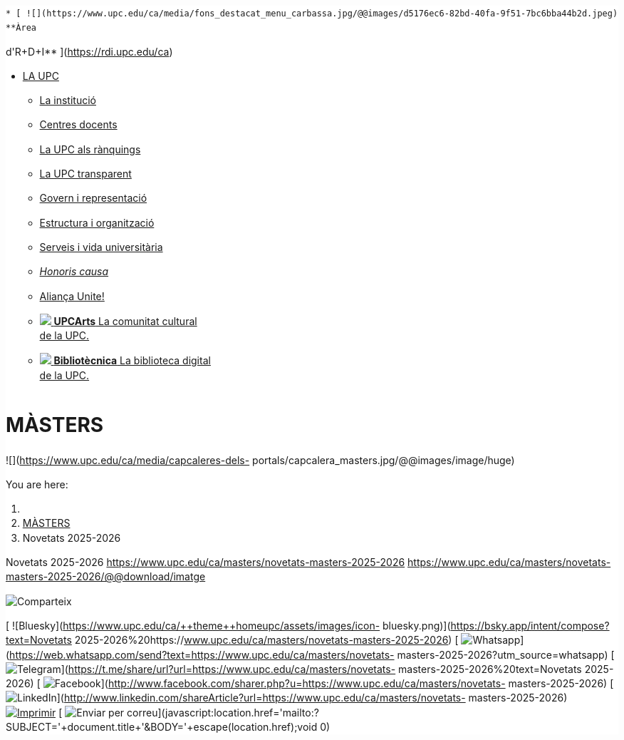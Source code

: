     * [ ![](https://www.upc.edu/ca/media/fons_destacat_menu_carbassa.jpg/@@images/d5176ec6-82bd-40fa-9f51-7bc6bba44b2d.jpeg) **Àrea  
d'R+D+I** ](https://rdi.upc.edu/ca)

  * [ LA UPC  ](https://www.upc.edu/ca/la-upc)
    * [La institució](https://www.upc.edu/ca/la-upc/la-institucio)
    * [Centres docents](https://www.upc.edu/ca/la-upc/centres-docents/centres-docents)
    * [La UPC als rànquings](https://www.upc.edu/ranquings "Observatori de rànquings de la UPC")
    * [La UPC transparent](https://www.upc.edu/transparencia/ca)
    * [Govern i representació](https://www.upc.edu/ca/la-upc/govern-i-representacio/govern-i-representacio)
    * [Estructura i organització](https://www.upc.edu/ca/la-upc/estructura-i-organitzacio/estructura-i-organitzacio)
    * [Serveis i vida universitària](https://www.upc.edu/ca/serveis-i-vida-universitaria)
    * [_Honoris causa_](https://www.upc.edu/ca/la-upc/honoris-causa)
    * [Aliança Unite! ](https://www.upc.edu/ca/unite)
    * [ ![](https://www.upc.edu/ca/media/fons_destacat_menu_carbassa.jpg/@@images/d5176ec6-82bd-40fa-9f51-7bc6bba44b2d.jpeg) **UPCArts** La comunitat cultural  
de la UPC.  
](https://upcarts.upc.edu/ca)

    * [ ![ ](https://www.upc.edu/ca/media/fons_destacat_menu_lila.jpg/@@images/39d02c7d-9ae7-4de3-b678-94f6e8f22923.jpeg) **Bibliotècnica** La biblioteca digital  
de la UPC.  
](https://bibliotecnica.upc.edu/)

# MÀSTERS

![](https://www.upc.edu/ca/media/capcaleres-dels-
portals/capcalera_masters.jpg/@@images/image/huge)

You are here:

  1. [](https://www.upc.edu/ca)
  2. [MÀSTERS](https://www.upc.edu/ca/masters)
  3. Novetats 2025-2026

Novetats 2025-2026 https://www.upc.edu/ca/masters/novetats-masters-2025-2026
https://www.upc.edu/ca/masters/novetats-masters-2025-2026/@@download/imatge

![Comparteix](https://www.upc.edu/ca/++theme++homeupc/assets/images/icon_share.png)

[ ![Bluesky](https://www.upc.edu/ca/++theme++homeupc/assets/images/icon-
bluesky.png)](https://bsky.app/intent/compose?text=Novetats
2025-2026%20https://www.upc.edu/ca/masters/novetats-masters-2025-2026) [
![Whatsapp](https://www.upc.edu/ca/++theme++homeupc/assets/images/icon_whatsapp.png)](https://web.whatsapp.com/send?text=https://www.upc.edu/ca/masters/novetats-
masters-2025-2026?utm_source=whatsapp) [
![Telegram](https://www.upc.edu/ca/++theme++homeupc/assets/images/icon_telegram.png)](https://t.me/share/url?url=https://www.upc.edu/ca/masters/novetats-
masters-2025-2026%20text=Novetats 2025-2026) [
![Facebook](https://www.upc.edu/ca/++theme++homeupc/assets/images/icon_facebook.png)](http://www.facebook.com/sharer.php?u=https://www.upc.edu/ca/masters/novetats-
masters-2025-2026) [
![LinkedIn](https://www.upc.edu/ca/++theme++homeupc/assets/images/icon_linkedin.png)](http://www.linkedin.com/shareArticle?url=https://www.upc.edu/ca/masters/novetats-
masters-2025-2026) [
![Imprimir](https://www.upc.edu/ca/++theme++homeupc/assets/images/icon_print.png)](javascript:window.print\(\))
[ ![Enviar per
correu](https://www.upc.edu/ca/++theme++homeupc/assets/images/icon_email.png)](javascript:location.href='mailto:?SUBJECT='+document.title+'&BODY='+escape\(location.href\);void
0)
